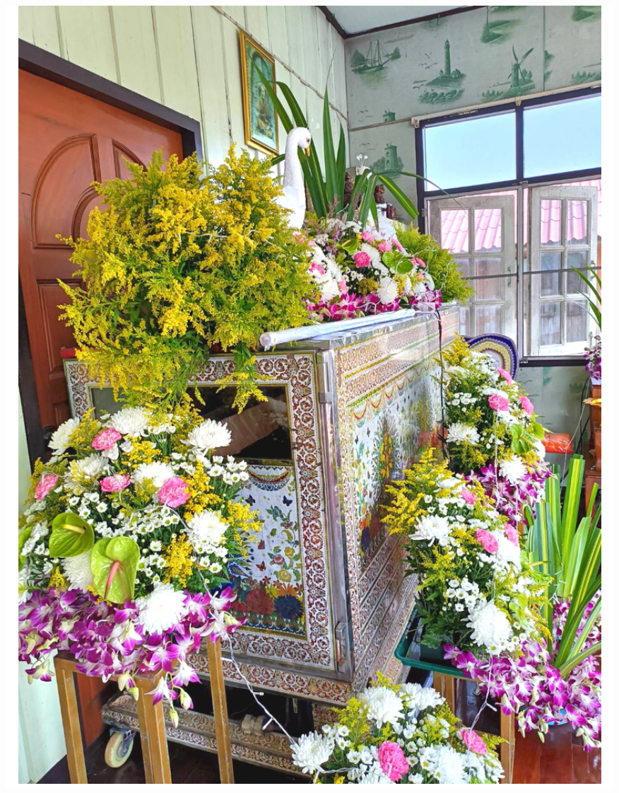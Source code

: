 <a href="20241116_012.JPG" target="_blank"><img src="20241116_012.JPG" alt="サンプル画像" width="900" /></a>